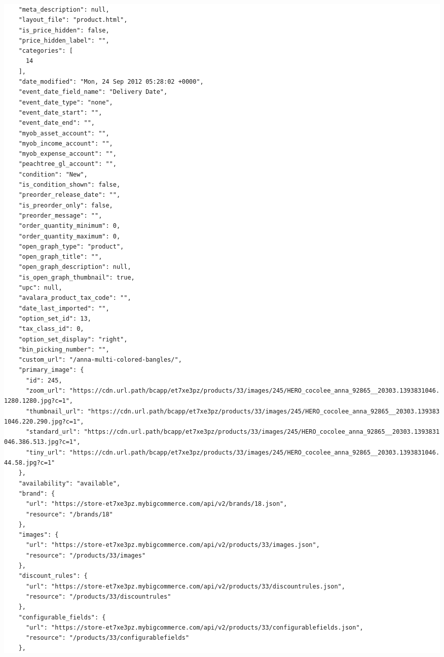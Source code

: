 ```
    "meta_description": null,
    "layout_file": "product.html",
    "is_price_hidden": false,
    "price_hidden_label": "",
    "categories": [
      14
    ],
    "date_modified": "Mon, 24 Sep 2012 05:28:02 +0000",
    "event_date_field_name": "Delivery Date",
    "event_date_type": "none",
    "event_date_start": "",
    "event_date_end": "",
    "myob_asset_account": "",
    "myob_income_account": "",
    "myob_expense_account": "",
    "peachtree_gl_account": "",
    "condition": "New",
    "is_condition_shown": false,
    "preorder_release_date": "",
    "is_preorder_only": false,
    "preorder_message": "",
    "order_quantity_minimum": 0,
    "order_quantity_maximum": 0,
    "open_graph_type": "product",
    "open_graph_title": "",
    "open_graph_description": null,
    "is_open_graph_thumbnail": true,
    "upc": null,
    "avalara_product_tax_code": "",
    "date_last_imported": "",
    "option_set_id": 13,
    "tax_class_id": 0,
    "option_set_display": "right",
    "bin_picking_number": "",
    "custom_url": "/anna-multi-colored-bangles/",
    "primary_image": {
      "id": 245,
      "zoom_url": "https://cdn.url.path/bcapp/et7xe3pz/products/33/images/245/HERO_cocolee_anna_92865__20303.1393831046.1280.1280.jpg?c=1",
      "thumbnail_url": "https://cdn.url.path/bcapp/et7xe3pz/products/33/images/245/HERO_cocolee_anna_92865__20303.1393831046.220.290.jpg?c=1",
      "standard_url": "https://cdn.url.path/bcapp/et7xe3pz/products/33/images/245/HERO_cocolee_anna_92865__20303.1393831046.386.513.jpg?c=1",
      "tiny_url": "https://cdn.url.path/bcapp/et7xe3pz/products/33/images/245/HERO_cocolee_anna_92865__20303.1393831046.44.58.jpg?c=1"
    },
    "availability": "available",
    "brand": {
      "url": "https://store-et7xe3pz.mybigcommerce.com/api/v2/brands/18.json",
      "resource": "/brands/18"
    },
    "images": {
      "url": "https://store-et7xe3pz.mybigcommerce.com/api/v2/products/33/images.json",
      "resource": "/products/33/images"
    },
    "discount_rules": {
      "url": "https://store-et7xe3pz.mybigcommerce.com/api/v2/products/33/discountrules.json",
      "resource": "/products/33/discountrules"
    },
    "configurable_fields": {
      "url": "https://store-et7xe3pz.mybigcommerce.com/api/v2/products/33/configurablefields.json",
      "resource": "/products/33/configurablefields"
    },
```
